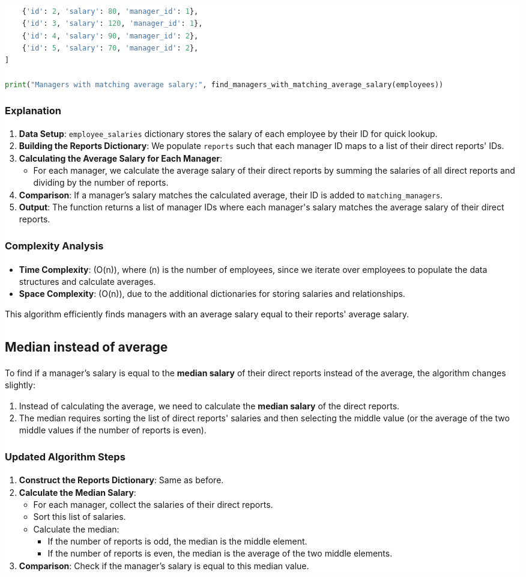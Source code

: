```python
    {'id': 2, 'salary': 80, 'manager_id': 1},
    {'id': 3, 'salary': 120, 'manager_id': 1},
    {'id': 4, 'salary': 90, 'manager_id': 2},
    {'id': 5, 'salary': 70, 'manager_id': 2},
]

print("Managers with matching average salary:", find_managers_with_matching_average_salary(employees))
```

### Explanation

1. **Data Setup**: `employee_salaries` dictionary stores the salary of each employee by their ID for quick lookup.
2. **Building the Reports Dictionary**: We populate `reports` such that each manager ID maps to a list of their direct reports' IDs.
3. **Calculating the Average Salary for Each Manager**:
   - For each manager, we calculate the average salary of their direct reports by summing the salaries of all direct reports and dividing by the number of reports.
4. **Comparison**: If a manager’s salary matches the calculated average, their ID is added to `matching_managers`.
5. **Output**: The function returns a list of manager IDs where each manager's salary matches the average salary of their direct reports.

### Complexity Analysis

- **Time Complexity**: \(O(n)\), where \(n\) is the number of employees, since we iterate over employees to populate the data structures and calculate averages.
- **Space Complexity**: \(O(n)\), due to the additional dictionaries for storing salaries and relationships.

This algorithm efficiently finds managers with an average salary equal to their reports' average salary.

## Median instead of average
To find if a manager’s salary is equal to the **median salary** of their direct reports instead of the average, the algorithm changes slightly:

1. Instead of calculating the average, we need to calculate the **median salary** of the direct reports.
2. The median requires sorting the list of direct reports' salaries and then selecting the middle value (or the average of the two middle values if the number of reports is even).

### Updated Algorithm Steps

1. **Construct the Reports Dictionary**: Same as before.
2. **Calculate the Median Salary**:
   - For each manager, collect the salaries of their direct reports.
   - Sort this list of salaries.
   - Calculate the median:
     - If the number of reports is odd, the median is the middle element.
     - If the number of reports is even, the median is the average of the two middle elements.
3. **Comparison**: Check if the manager’s salary is equal to this median value.

